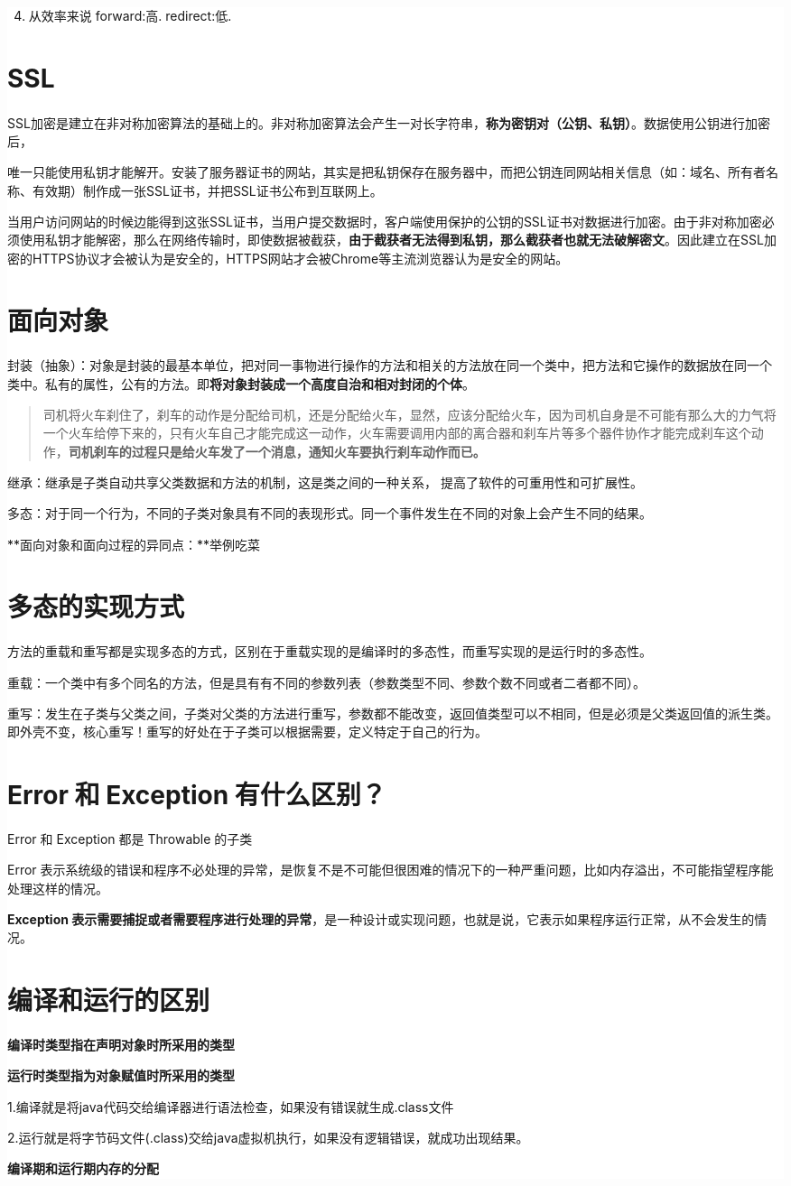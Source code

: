 4. 从效率来说
    forward:高.
    redirect:低.

# SSL

SSL加密是建立在非对称加密算法的基础上的。非对称加密算法会产生一对长字符串，**称为密钥对（公钥、私钥）**。数据使用公钥进行加密后，

唯一只能使用私钥才能解开。安装了服务器证书的网站，其实是把私钥保存在服务器中，而把公钥连同网站相关信息（如：域名、所有者名称、有效期）制作成一张SSL证书，并把SSL证书公布到互联网上。

当用户访问网站的时候边能得到这张SSL证书，当用户提交数据时，客户端使用保护的公钥的SSL证书对数据进行加密。由于非对称加密必须使用私钥才能解密，那么在网络传输时，即使数据被截获，**由于截获者无法得到私钥，那么截获者也就无法破解密文**。因此建立在SSL加密的HTTPS协议才会被认为是安全的，HTTPS网站才会被Chrome等主流浏览器认为是安全的网站。

# 面向对象

封装（抽象）：对象是封装的最基本单位，把对同一事物进行操作的方法和相关的方法放在同一个类中，把方法和它操作的数据放在同一个类中。私有的属性，公有的方法。即**将对象封装成一个高度自治和相对封闭的个体**。

> 司机将火车刹住了，刹车的动作是分配给司机，还是分配给火车，显然，应该分配给火车，因为司机自身是不可能有那么大的力气将一个火车给停下来的，只有火车自己才能完成这一动作，火车需要调用内部的离合器和刹车片等多个器件协作才能完成刹车这个动作，**司机刹车的过程只是给火车发了一个消息，通知火车要执行刹车动作而已。**

继承：继承是子类自动共享父类数据和方法的机制，这是类之间的一种关系， 提高了软件的可重用性和可扩展性。

多态：对于同一个行为，不同的子类对象具有不同的表现形式。同一个事件发生在不同的对象上会产生不同的结果。

**面向对象和面向过程的异同点：**举例吃菜

# 多态的实现方式

方法的重载和重写都是实现多态的方式，区别在于重载实现的是编译时的多态性，而重写实现的是运行时的多态性。

重载：一个类中有多个同名的方法，但是具有有不同的参数列表（参数类型不同、参数个数不同或者二者都不同）。

重写：发生在子类与父类之间，子类对父类的方法进行重写，参数都不能改变，返回值类型可以不相同，但是必须是父类返回值的派生类。即外壳不变，核心重写！重写的好处在于子类可以根据需要，定义特定于自己的行为。

# Error 和 Exception 有什么区别？

Error 和 Exception 都是 Throwable 的子类

Error 表示系统级的错误和程序不必处理的异常，是恢复不是不可能但很困难的情况下的一种严重问题，比如内存溢出，不可能指望程序能处理这样的情况。

**Exception 表示需要捕捉或者需要程序进行处理的异常**，是一种设计或实现问题，也就是说，它表示如果程序运行正常，从不会发生的情况。

# 编译和运行的区别

**编译时类型指在声明对象时所采用的类型**

**运行时类型指为对象赋值时所采用的类型**

1.编译就是将java代码交给编译器进行语法检查，如果没有错误就生成.class文件

2.运行就是将字节码文件(.class)交给java虚拟机执行，如果没有逻辑错误，就成功出现结果。

**编译期和运行期内存的分配**
